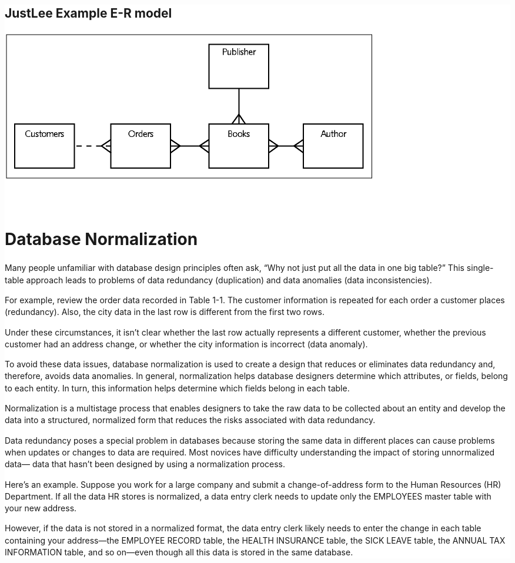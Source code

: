 ## JustLee Example E-R model

![img](../../assets/images/JustLee%20ER%20model.png)

<br>

# Database Normalization

Many people unfamiliar with database design principles often ask, “Why not just put all the data in one big table?” This single-table approach leads to problems of data redundancy (duplication) and data anomalies (data inconsistencies).

For example, review the order data recorded in Table 1-1. The customer information is repeated for each order a customer places (redundancy). Also, the city data in the last row is different from the first two rows.

Under these circumstances, it isn’t clear whether the last row actually represents a different customer, whether the previous customer had an address change, or whether the city information is incorrect (data anomaly).

To avoid these data issues, database normalization is used to create a design that reduces or eliminates data redundancy and, therefore, avoids data anomalies. In general, normalization helps database designers determine which attributes, or fields, belong to each entity. In turn, this information helps determine which fields belong in each table.

Normalization is a multistage process that enables designers to take the raw data to be collected about an entity and develop the data into a structured, normalized form that reduces the risks associated with data redundancy.

Data redundancy poses a special problem in databases because storing the same data in different places can cause problems when updates or changes to data are required. Most novices have difficulty understanding the impact of storing unnormalized data— data that hasn’t been designed by using a normalization process.

Here’s an example. Suppose you work for a large company and submit a change-of-address form to the Human Resources (HR) Department. If all the data HR stores is normalized, a data entry clerk needs to update only the EMPLOYEES master table with your new address.

However, if the data is not stored in a normalized format, the data entry clerk likely needs to enter the change in each table containing your address—the EMPLOYEE RECORD table, the HEALTH INSURANCE table, the SICK LEAVE table, the ANNUAL TAX INFORMATION table, and so on—even though all this data is stored in the same database.
